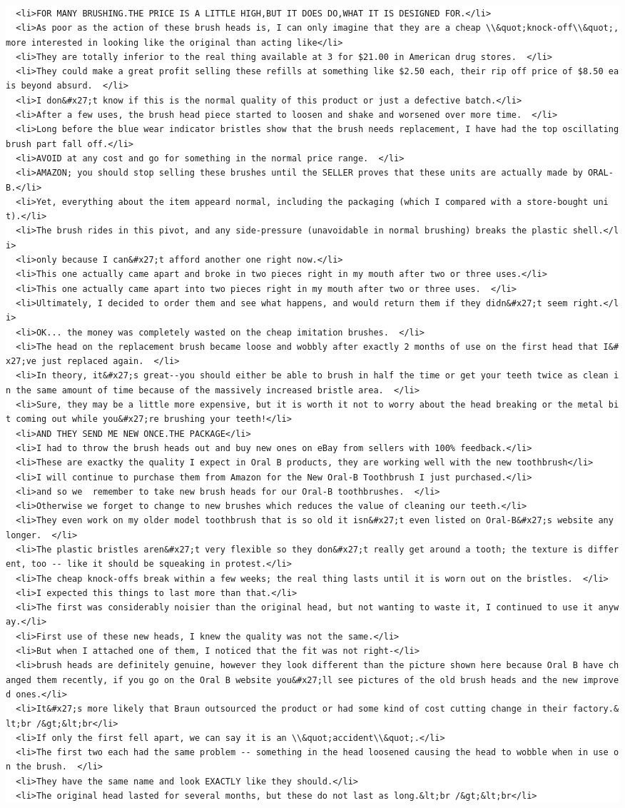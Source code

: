       <li>FOR MANY BRUSHING.THE PRICE IS A LITTLE HIGH,BUT IT DOES DO,WHAT IT IS DESIGNED FOR.</li>
      <li>As poor as the action of these brush heads is, I can only imagine that they are a cheap \\&quot;knock-off\\&quot;, more interested in looking like the original than acting like</li>
      <li>They are totally inferior to the real thing available at 3 for $21.00 in American drug stores.  </li>
      <li>They could make a great profit selling these refills at something like $2.50 each, their rip off price of $8.50 ea is beyond absurd.  </li>
      <li>I don&#x27;t know if this is the normal quality of this product or just a defective batch.</li>
      <li>After a few uses, the brush head piece started to loosen and shake and worsened over more time.  </li>
      <li>Long before the blue wear indicator bristles show that the brush needs replacement, I have had the top oscillating brush part fall off.</li>
      <li>AVOID at any cost and go for something in the normal price range.  </li>
      <li>AMAZON; you should stop selling these brushes until the SELLER proves that these units are actually made by ORAL-B.</li>
      <li>Yet, everything about the item appeard normal, including the packaging (which I compared with a store-bought unit).</li>
      <li>The brush rides in this pivot, and any side-pressure (unavoidable in normal brushing) breaks the plastic shell.</li>
      <li>only because I can&#x27;t afford another one right now.</li>
      <li>This one actually came apart and broke in two pieces right in my mouth after two or three uses.</li>
      <li>This one actually came apart into two pieces right in my mouth after two or three uses.  </li>
      <li>Ultimately, I decided to order them and see what happens, and would return them if they didn&#x27;t seem right.</li>
      <li>OK... the money was completely wasted on the cheap imitation brushes.  </li>
      <li>The head on the replacement brush became loose and wobbly after exactly 2 months of use on the first head that I&#x27;ve just replaced again.  </li>
      <li>In theory, it&#x27;s great--you should either be able to brush in half the time or get your teeth twice as clean in the same amount of time because of the massively increased bristle area.  </li>
      <li>Sure, they may be a little more expensive, but it is worth it not to worry about the head breaking or the metal bit coming out while you&#x27;re brushing your teeth!</li>
      <li>AND THEY SEND ME NEW ONCE.THE PACKAGE</li>
      <li>I had to throw the brush heads out and buy new ones on eBay from sellers with 100% feedback.</li>
      <li>These are exactky the quality I expect in Oral B products, they are working well with the new toothbrush</li>
      <li>I will continue to purchase them from Amazon for the New Oral-B Toothbrush I just purchased.</li>
      <li>and so we  remember to take new brush heads for our Oral-B toothbrushes.  </li>
      <li>Otherwise we forget to change to new brushes which reduces the value of cleaning our teeth.</li>
      <li>They even work on my older model toothbrush that is so old it isn&#x27;t even listed on Oral-B&#x27;s website any longer.  </li>
      <li>The plastic bristles aren&#x27;t very flexible so they don&#x27;t really get around a tooth; the texture is different, too -- like it should be squeaking in protest.</li>
      <li>The cheap knock-offs break within a few weeks; the real thing lasts until it is worn out on the bristles.  </li>
      <li>I expected this things to last more than that.</li>
      <li>The first was considerably noisier than the original head, but not wanting to waste it, I continued to use it anyway.</li>
      <li>First use of these new heads, I knew the quality was not the same.</li>
      <li>But when I attached one of them, I noticed that the fit was not right-</li>
      <li>brush heads are definitely genuine, however they look different than the picture shown here because Oral B have changed them recently, if you go on the Oral B website you&#x27;ll see pictures of the old brush heads and the new improved ones.</li>
      <li>It&#x27;s more likely that Braun outsourced the product or had some kind of cost cutting change in their factory.&lt;br /&gt;&lt;br</li>
      <li>If only the first fell apart, we can say it is an \\&quot;accident\\&quot;.</li>
      <li>The first two each had the same problem -- something in the head loosened causing the head to wobble when in use on the brush.  </li>
      <li>They have the same name and look EXACTLY like they should.</li>
      <li>The original head lasted for several months, but these do not last as long.&lt;br /&gt;&lt;br</li>
